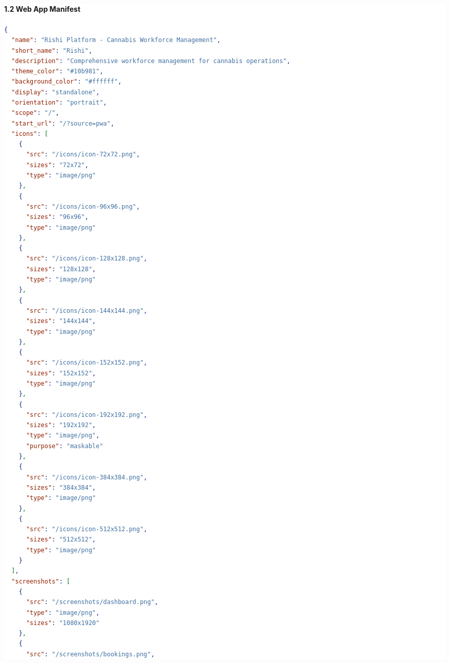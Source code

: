 #### 1.2 Web App Manifest
```json
{
  "name": "Rishi Platform - Cannabis Workforce Management",
  "short_name": "Rishi",
  "description": "Comprehensive workforce management for cannabis operations",
  "theme_color": "#10b981",
  "background_color": "#ffffff",
  "display": "standalone",
  "orientation": "portrait",
  "scope": "/",
  "start_url": "/?source=pwa",
  "icons": [
    {
      "src": "/icons/icon-72x72.png",
      "sizes": "72x72",
      "type": "image/png"
    },
    {
      "src": "/icons/icon-96x96.png",
      "sizes": "96x96",
      "type": "image/png"
    },
    {
      "src": "/icons/icon-128x128.png",
      "sizes": "128x128",
      "type": "image/png"
    },
    {
      "src": "/icons/icon-144x144.png",
      "sizes": "144x144",
      "type": "image/png"
    },
    {
      "src": "/icons/icon-152x152.png",
      "sizes": "152x152",
      "type": "image/png"
    },
    {
      "src": "/icons/icon-192x192.png",
      "sizes": "192x192",
      "type": "image/png",
      "purpose": "maskable"
    },
    {
      "src": "/icons/icon-384x384.png",
      "sizes": "384x384",
      "type": "image/png"
    },
    {
      "src": "/icons/icon-512x512.png",
      "sizes": "512x512",
      "type": "image/png"
    }
  ],
  "screenshots": [
    {
      "src": "/screenshots/dashboard.png",
      "type": "image/png",
      "sizes": "1080x1920"
    },
    {
      "src": "/screenshots/bookings.png",
```